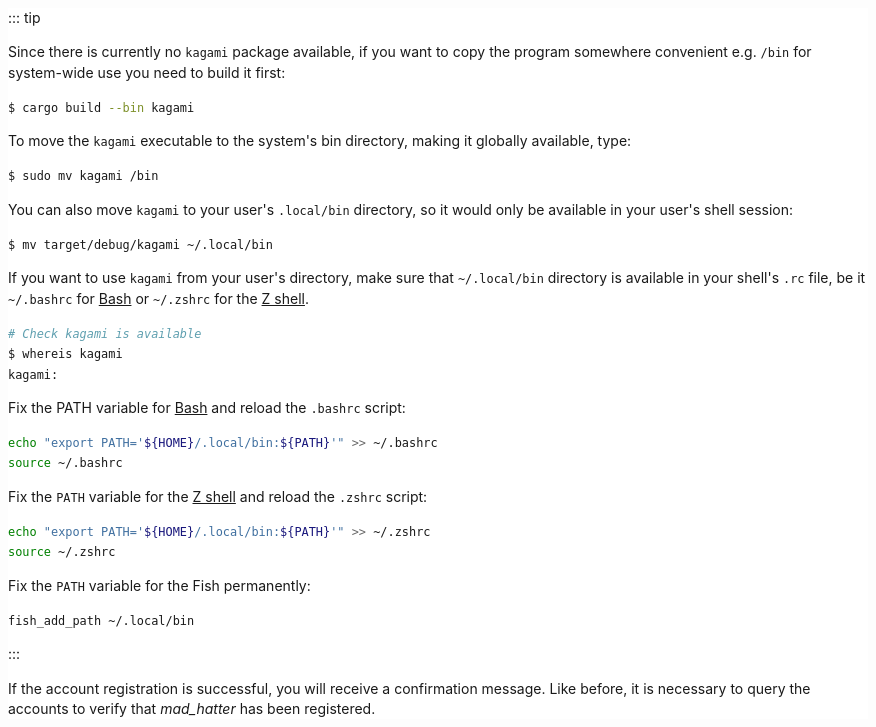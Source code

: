::: tip

Since there is currently no `kagami` package available, if you want to copy
the program somewhere convenient e.g. `/bin` for system-wide use you need
to build it first:

```bash
$ cargo build --bin kagami
```

To move the `kagami` executable to the system's bin directory, making it
globally available, type:

```bash
$ sudo mv kagami /bin
```

You can also move `kagami` to your user's `.local/bin` directory, so it
would only be available in your user's shell session:

```bash
$ mv target/debug/kagami ~/.local/bin
```

If you want to use `kagami` from your user's directory, make sure that
`~/.local/bin` directory is available in your shell's `.rc` file, be it
`~/.bashrc` for [Bash](https://www.gnu.org/software/bash/) or `~/.zshrc`
for the [Z shell](https://www.zsh.org/).

```bash
# Check kagami is available
$ whereis kagami
kagami:
```

Fix the PATH variable for [Bash](https://www.gnu.org/software/bash/) and
reload the `.bashrc` script:

```bash
echo "export PATH='${HOME}/.local/bin:${PATH}'" >> ~/.bashrc
source ~/.bashrc
```

Fix the `PATH` variable for the [Z shell](https://www.zsh.org/) and reload
the `.zshrc` script:

```bash
echo "export PATH='${HOME}/.local/bin:${PATH}'" >> ~/.zshrc
source ~/.zshrc
```

Fix the `PATH` variable for the Fish permanently:

```bash
fish_add_path ~/.local/bin
```

:::

If the account registration is successful, you will receive a confirmation
message. Like before, it is necessary to query the accounts to verify that
_mad_hatter_ has been registered.
